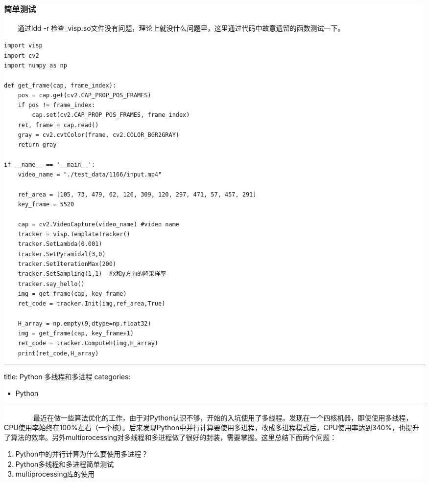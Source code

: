 ### 简单测试
　　通过ldd -r 检查_visp.so文件没有问题，理论上就没什么问题里，这里通过代码中故意遗留的函数测试一下。
``` 
import visp
import cv2
import numpy as np

def get_frame(cap, frame_index):
    pos = cap.get(cv2.CAP_PROP_POS_FRAMES)
    if pos != frame_index:
        cap.set(cv2.CAP_PROP_POS_FRAMES, frame_index)
    ret, frame = cap.read()
    gray = cv2.cvtColor(frame, cv2.COLOR_BGR2GRAY)
    return gray

if __name__ == '__main__':
    video_name = "./test_data/1166/input.mp4"

    ref_area = [105, 73, 479, 62, 126, 309, 120, 297, 471, 57, 457, 291]
    key_frame = 5520

    cap = cv2.VideoCapture(video_name) #video name
    tracker = visp.TemplateTracker()
    tracker.SetLambda(0.001)
    tracker.SetPyramidal(3,0)
    tracker.SetIterationMax(200)
    tracker.SetSampling(1,1)  #x和y方向的降采样率
    tracker.say_hello()
    img = get_frame(cap, key_frame)
    ret_code = tracker.Init(img,ref_area,True)

    H_array = np.empty(9,dtype=np.float32)
    img = get_frame(cap, key_frame+1)
    ret_code = tracker.ComputeH(img,H_array)
    print(ret_code,H_array)

```



---
title: Python 多线程和多进程
categories:
- Python
---
　　
　　最近在做一些算法优化的工作，由于对Python认识不够，开始的入坑使用了多线程。发现在一个四核机器，即使使用多线程，CPU使用率始终在100%左右（一个核）。后来发现Python中并行计算要使用多进程，改成多进程模式后，CPU使用率达到340%，也提升了算法的效率。另外multiprocessing对多线程和多进程做了很好的封装，需要掌握。这里总结下面两个问题：
1. Python中的并行计算为什么要使用多进程？
2. Python多线程和多进程简单测试
3. multiprocessing库的使用

